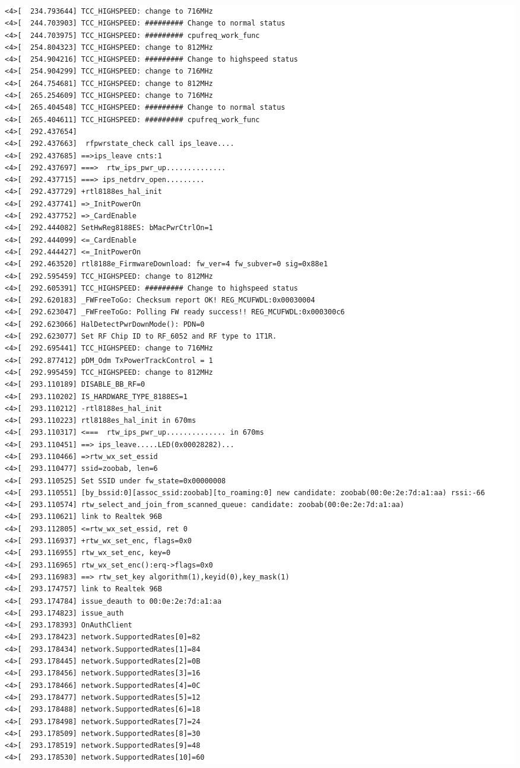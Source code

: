     <4>[  234.793644] TCC_HIGHSPEED: change to 716MHz
    <4>[  244.703903] TCC_HIGHSPEED: ######### Change to normal status
    <4>[  244.703975] TCC_HIGHSPEED: ######### cpufreq_work_func
    <4>[  254.804323] TCC_HIGHSPEED: change to 812MHz
    <4>[  254.904216] TCC_HIGHSPEED: ######### Change to highspeed status
    <4>[  254.904299] TCC_HIGHSPEED: change to 716MHz
    <4>[  264.754681] TCC_HIGHSPEED: change to 812MHz
    <4>[  265.254609] TCC_HIGHSPEED: change to 716MHz
    <4>[  265.404548] TCC_HIGHSPEED: ######### Change to normal status
    <4>[  265.404611] TCC_HIGHSPEED: ######### cpufreq_work_func
    <4>[  292.437654] 
    <4>[  292.437663]  rfpwrstate_check call ips_leave....
    <4>[  292.437685] ==>ips_leave cnts:1
    <4>[  292.437697] ===>  rtw_ips_pwr_up..............
    <4>[  292.437715] ===> ips_netdrv_open.........
    <4>[  292.437729] +rtl8188es_hal_init
    <4>[  292.437741] =>_InitPowerOn
    <4>[  292.437752] =>_CardEnable
    <4>[  292.444082] SetHwReg8188ES: bMacPwrCtrlOn=1
    <4>[  292.444099] <=_CardEnable
    <4>[  292.444427] <=_InitPowerOn
    <4>[  292.463520] rtl8188e_FirmwareDownload: fw_ver=4 fw_subver=0 sig=0x88e1
    <4>[  292.595459] TCC_HIGHSPEED: change to 812MHz
    <4>[  292.605391] TCC_HIGHSPEED: ######### Change to highspeed status
    <4>[  292.620183] _FWFreeToGo: Checksum report OK! REG_MCUFWDL:0x00030004
    <4>[  292.623047] _FWFreeToGo: Polling FW ready success!! REG_MCUFWDL:0x000300c6
    <4>[  292.623066] HalDetectPwrDownMode(): PDN=0
    <4>[  292.623077] Set RF Chip ID to RF_6052 and RF type to 1T1R.
    <4>[  292.695441] TCC_HIGHSPEED: change to 716MHz
    <4>[  292.877412] pDM_Odm TxPowerTrackControl = 1
    <4>[  292.995459] TCC_HIGHSPEED: change to 812MHz
    <4>[  293.110189] DISABLE_BB_RF=0
    <4>[  293.110202] IS_HARDWARE_TYPE_8188ES=1
    <4>[  293.110212] -rtl8188es_hal_init
    <4>[  293.110223] rtl8188es_hal_init in 670ms
    <4>[  293.110317] <===  rtw_ips_pwr_up.............. in 670ms
    <4>[  293.110451] ==> ips_leave.....LED(0x00028282)...
    <4>[  293.110466] =>rtw_wx_set_essid
    <4>[  293.110477] ssid=zoobab, len=6
    <4>[  293.110525] Set SSID under fw_state=0x00000008
    <4>[  293.110551] [by_bssid:0][assoc_ssid:zoobab][to_roaming:0] new candidate: zoobab(00:0e:2e:7d:a1:aa) rssi:-66
    <4>[  293.110574] rtw_select_and_join_from_scanned_queue: candidate: zoobab(00:0e:2e:7d:a1:aa)
    <4>[  293.110621] link to Realtek 96B
    <4>[  293.112805] <=rtw_wx_set_essid, ret 0
    <4>[  293.116937] +rtw_wx_set_enc, flags=0x0
    <4>[  293.116955] rtw_wx_set_enc, key=0
    <4>[  293.116965] rtw_wx_set_enc():erq->flags=0x0
    <4>[  293.116983] ==> rtw_set_key algorithm(1),keyid(0),key_mask(1)
    <4>[  293.174757] link to Realtek 96B
    <4>[  293.174784] issue_deauth to 00:0e:2e:7d:a1:aa
    <4>[  293.174823] issue_auth
    <4>[  293.178393] OnAuthClient
    <4>[  293.178423] network.SupportedRates[0]=82
    <4>[  293.178434] network.SupportedRates[1]=84
    <4>[  293.178445] network.SupportedRates[2]=0B
    <4>[  293.178456] network.SupportedRates[3]=16
    <4>[  293.178466] network.SupportedRates[4]=0C
    <4>[  293.178477] network.SupportedRates[5]=12
    <4>[  293.178488] network.SupportedRates[6]=18
    <4>[  293.178498] network.SupportedRates[7]=24
    <4>[  293.178509] network.SupportedRates[8]=30
    <4>[  293.178519] network.SupportedRates[9]=48
    <4>[  293.178530] network.SupportedRates[10]=60